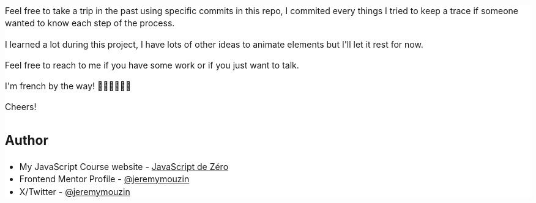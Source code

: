 Feel free to take a trip in the past using specific commits in this repo, I commited every things I tried to keep a trace if someone wanted to know each step of the process.

I learned a lot during this project, I have lots of other ideas to animate elements but I'll let it rest for now.

Feel free to reach to me if you have some work or if you just want to talk.

I'm french by the way! 🥖👨‍🎨🗼🇫🇷

Cheers!

## Author

- My JavaScript Course website - [JavaScript de Zéro](https://www.javascriptdezero.com)
- Frontend Mentor Profile - [@jeremymouzin](https://www.frontendmentor.io/profile/jeremymouzin)
- X/Twitter - [@jeremymouzin](https://x.com/jeremymouzin)

